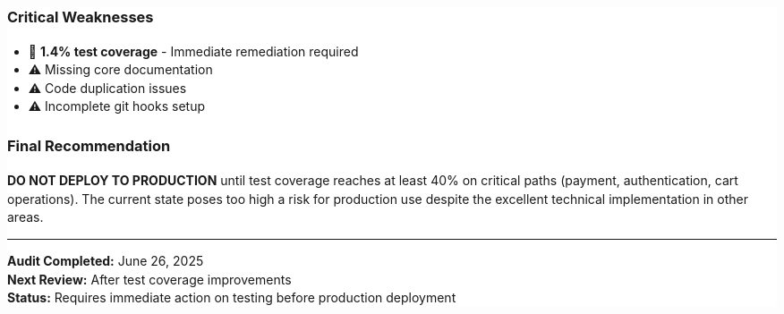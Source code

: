 ### Critical Weaknesses
- 🚨 **1.4% test coverage** - Immediate remediation required
- ⚠️ Missing core documentation
- ⚠️ Code duplication issues
- ⚠️ Incomplete git hooks setup

### Final Recommendation
**DO NOT DEPLOY TO PRODUCTION** until test coverage reaches at least 40% on critical paths (payment, authentication, cart operations). The current state poses too high a risk for production use despite the excellent technical implementation in other areas.

---

**Audit Completed:** June 26, 2025  
**Next Review:** After test coverage improvements  
**Status:** Requires immediate action on testing before production deployment